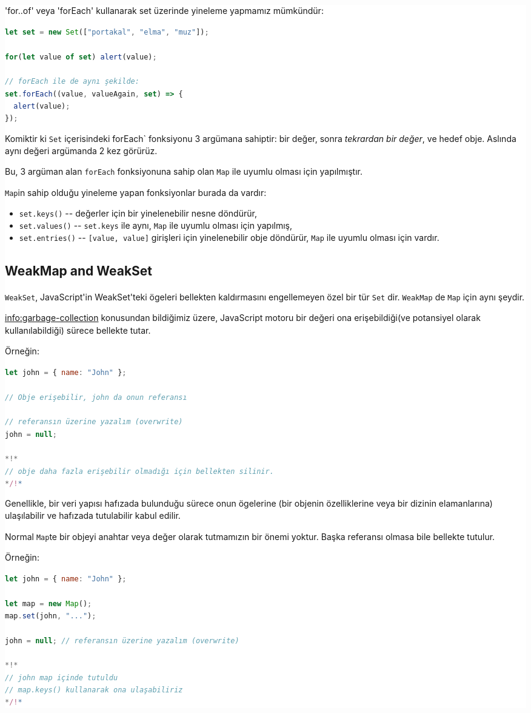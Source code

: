 'for..of' veya 'forEach' kullanarak set üzerinde yineleme yapmamız mümkündür:

```js run
let set = new Set(["portakal", "elma", "muz"]);

for(let value of set) alert(value);

// forEach ile de aynı şekilde:
set.forEach((value, valueAgain, set) => {
  alert(value);
});
```

Komiktir ki `Set` içerisindeki forEach` fonksiyonu 3 argümana sahiptir: bir değer, sonra *tekrardan bir değer*, ve hedef obje. Aslında aynı değeri argümanda 2 kez görürüz.

Bu, 3 argüman alan `forEach` fonksiyonuna sahip olan `Map` ile uyumlu olması için yapılmıştır.

`Map`in sahip olduğu yineleme yapan fonksiyonlar burada da vardır:

- `set.keys()` -- değerler için bir yinelenebilir nesne döndürür,
- `set.values()` -- `set.keys` ile aynı, `Map` ile uyumlu olması için yapılmış,
- `set.entries()` -- `[value, value]` girişleri için yinelenebilir obje döndürür, `Map` ile uyumlu olması için vardır.

## WeakMap and WeakSet

`WeakSet`, JavaScript'in WeakSet'teki ögeleri bellekten kaldırmasını engellemeyen özel bir tür `Set` dir. `WeakMap` de `Map` için aynı şeydir.

<info:garbage-collection> konusundan bildiğimiz üzere, JavaScript motoru bir değeri ona erişebildiği(ve potansiyel olarak kullanılabildiği) sürece bellekte tutar.

Örneğin:
```js
let john = { name: "John" };

// Obje erişebilir, john da onun referansı

// referansın üzerine yazalım (overwrite)
john = null;

*!*
// obje daha fazla erişebilir olmadığı için bellekten silinir.
*/!*
```

Genellikle, bir veri yapısı hafızada bulunduğu sürece onun ögelerine (bir objenin özelliklerine veya bir dizinin elamanlarına) ulaşılabilir ve hafızada tutulabilir kabul edilir.

Normal `Map`te bir objeyi anahtar veya değer olarak tutmamızın bir önemi yoktur. Başka referansı olmasa bile bellekte tutulur.

Örneğin:
```js
let john = { name: "John" };

let map = new Map();
map.set(john, "...");

john = null; // referansın üzerine yazalım (overwrite)

*!*
// john map içinde tutuldu
// map.keys() kullanarak ona ulaşabiliriz
*/!*
```
